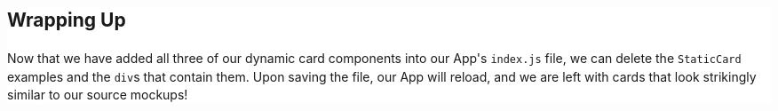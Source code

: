## Wrapping Up
Now that we have added all three of our dynamic card components into our App's `index.js` file, we can delete the `StaticCard` examples and the `div`s that contain them. Upon saving the file, our App will reload, and we are left with cards that look strikingly similar to our source mockups!



